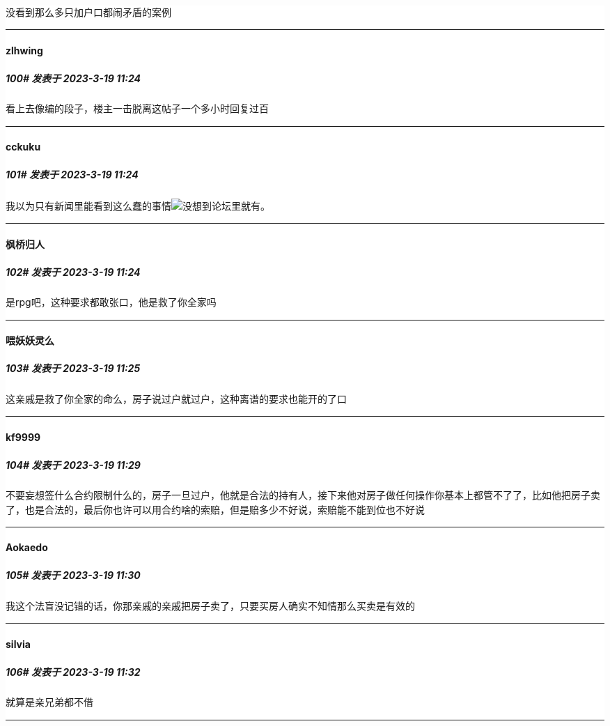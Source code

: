 没看到那么多只加户口都闹矛盾的案例

*****

####  zlhwing  
##### 100#       发表于 2023-3-19 11:24

看上去像编的段子，楼主一击脱离这帖子一个多小时回复过百

*****

####  cckuku  
##### 101#       发表于 2023-3-19 11:24

我以为只有新闻里能看到这么蠢的事情<img src="https://static.saraba1st.com/image/smiley/face2017/067.png" referrerpolicy="no-referrer">没想到论坛里就有。

*****

####  枫桥归人  
##### 102#       发表于 2023-3-19 11:24

是rpg吧，这种要求都敢张口，他是救了你全家吗

*****

####  喂妖妖灵么  
##### 103#       发表于 2023-3-19 11:25

这亲戚是救了你全家的命么，房子说过户就过户，这种离谱的要求也能开的了口

*****

####  kf9999  
##### 104#       发表于 2023-3-19 11:29

不要妄想签什么合约限制什么的，房子一旦过户，他就是合法的持有人，接下来他对房子做任何操作你基本上都管不了了，比如他把房子卖了，也是合法的，最后你也许可以用合约啥的索赔，但是赔多少不好说，索赔能不能到位也不好说

*****

####  Aokaedo  
##### 105#       发表于 2023-3-19 11:30

我这个法盲没记错的话，你那亲戚的亲戚把房子卖了，只要买房人确实不知情那么买卖是有效的

*****

####  silvia  
##### 106#       发表于 2023-3-19 11:32

就算是亲兄弟都不借

*****
